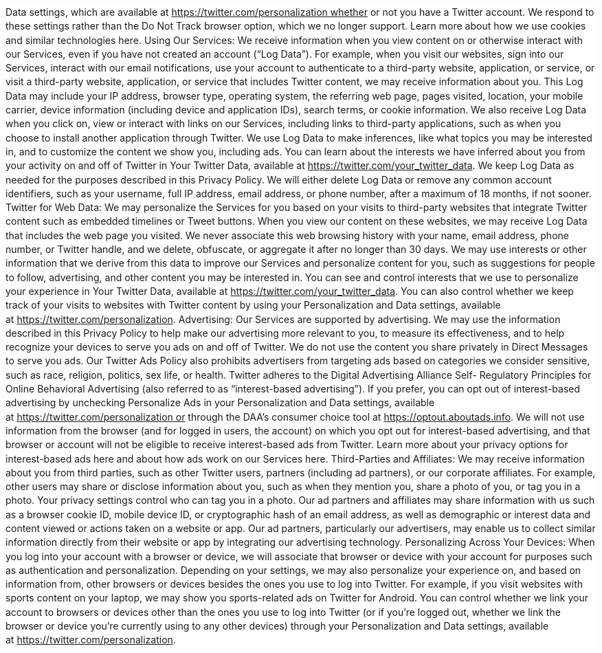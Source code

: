 Data settings, which are available at https://twitter.com/personalization whether or not you have a
Twitter account. We respond to these settings rather than the Do Not Track browser option, which
we no longer support. Learn more about how we use cookies and similar technologies here.
Using Our Services: We receive information when you view content on or otherwise interact with
our Services, even if you have not created an account (“Log Data”). For example, when you visit
our websites, sign into our Services, interact with our email notifications, use your account to
authenticate to a third-party website, application, or service, or visit a third-party website,
application, or service that includes Twitter content, we may receive information about you. This
Log Data may include your IP address, browser type, operating system, the referring web page,
pages visited, location, your mobile carrier, device information (including device and application
IDs), search terms, or cookie information. We also receive Log Data when you click on, view or
interact with links on our Services, including links to third-party applications, such as when you
choose to install another application through Twitter. We use Log Data to make inferences, like
what topics you may be interested in, and to customize the content we show you, including ads.
You can learn about the interests we have inferred about you from your activity on and off of
Twitter in Your Twitter Data, available at https://twitter.com/your_twitter_data. We keep Log Data
as needed for the purposes described in this Privacy Policy. We will either delete Log Data or
remove any common account identifiers, such as your username, full IP address, email address,
or phone number, after a maximum of 18 months, if not sooner.
Twitter for Web Data: We may personalize the Services for you based on your visits to third-party
websites that integrate Twitter content such as embedded timelines or Tweet buttons. When you
view our content on these websites, we may receive Log Data that includes the web page you
visited. We never associate this web browsing history with your name, email address, phone
number, or Twitter handle, and we delete, obfuscate, or aggregate it after no longer than 30 days.
We may use interests or other information that we derive from this data to improve our Services
and personalize content for you, such as suggestions for people to follow, advertising, and other
content you may be interested in. You can see and control interests that we use to personalize
your experience in Your Twitter Data, available at https://twitter.com/your_twitter_data. You can
also control whether we keep track of your visits to websites with Twitter content by using your
Personalization and Data settings, available at https://twitter.com/personalization.
Advertising: Our Services are supported by advertising. We may use the information described in
this Privacy Policy to help make our advertising more relevant to you, to measure its effectiveness,
and to help recognize your devices to serve you ads on and off of Twitter. We do not use the
content you share privately in Direct Messages to serve you ads. Our Twitter Ads Policy also
prohibits advertisers from targeting ads based on categories we consider sensitive, such as race,
religion, politics, sex life, or health. Twitter adheres to the Digital Advertising Alliance Self-
Regulatory Principles for Online Behavioral Advertising (also referred to as “interest-based
advertising”). If you prefer, you can opt out of interest-based advertising by unchecking
Personalize Ads in your Personalization and Data settings, available
at https://twitter.com/personalization or through the DAA’s consumer choice tool
at https://optout.aboutads.info. We will not use information from the browser (and for logged in
users, the account) on which you opt out for interest-based advertising, and that browser or
account will not be eligible to receive interest-based ads from Twitter. Learn more about your
privacy options for interest-based ads here and about how ads work on our Services here.
Third-Parties and Affiliates: We may receive information about you from third parties, such as
other Twitter users, partners (including ad partners), or our corporate affiliates. For example, other
users may share or disclose information about you, such as when they mention you, share a photo
of you, or tag you in a photo. Your privacy settings control who can tag you in a photo. Our ad
partners and affiliates may share information with us such as a browser cookie ID, mobile device
ID, or cryptographic hash of an email address, as well as demographic or interest data and
content viewed or actions taken on a website or app. Our ad partners, particularly our advertisers,
may enable us to collect similar information directly from their website or app by integrating our
advertising technology.
Personalizing Across Your Devices: When you log into your account with a browser or device,
we will associate that browser or device with your account for purposes such as authentication
and personalization. Depending on your settings, we may also personalize your experience on,
and based on information from, other browsers or devices besides the ones you use to log into
Twitter. For example, if you visit websites with sports content on your laptop, we may show you
sports-related ads on Twitter for Android. You can control whether we link your account to
browsers or devices other than the ones you use to log into Twitter (or if you’re logged out,
whether we link the browser or device you’re currently using to any other devices) through your
Personalization and Data settings, available at https://twitter.com/personalization.